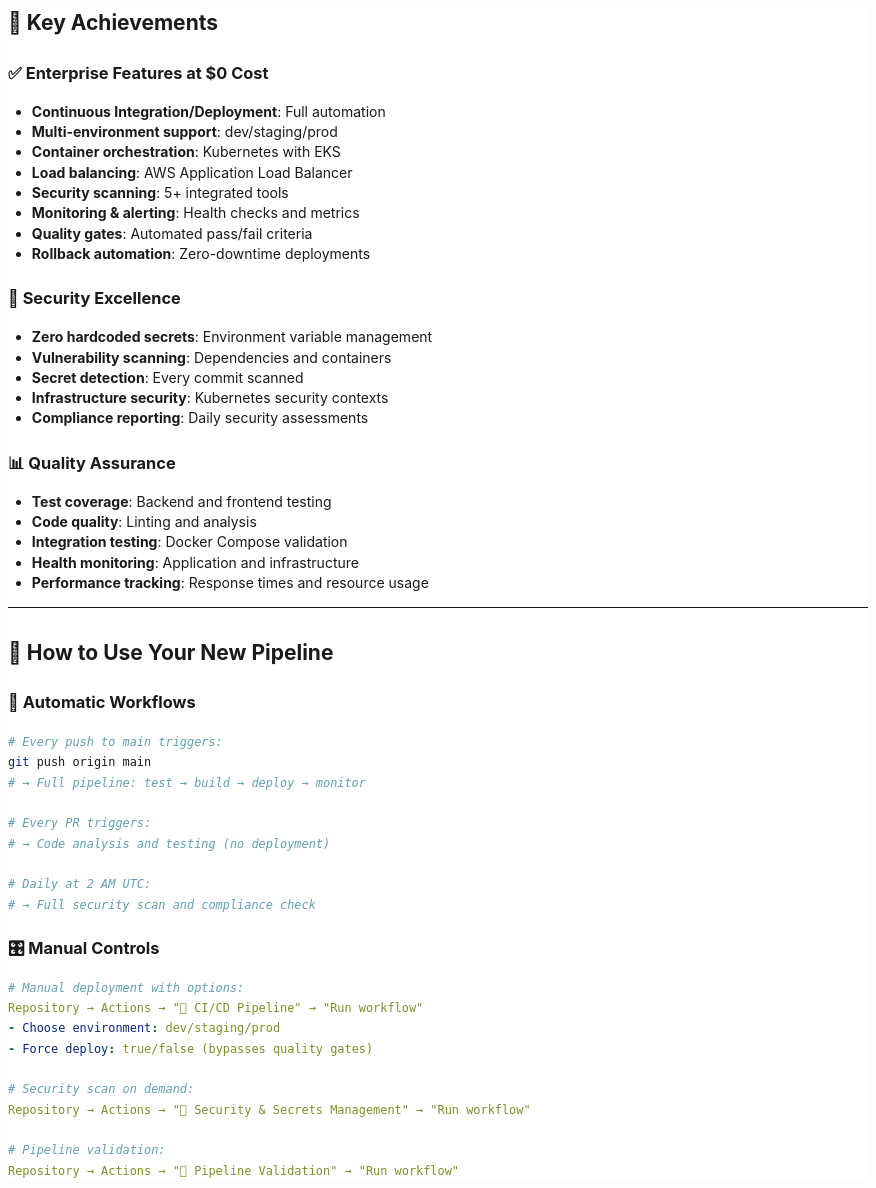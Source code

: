 ## 🎯 **Key Achievements**

### ✅ **Enterprise Features at $0 Cost**
- **Continuous Integration/Deployment**: Full automation
- **Multi-environment support**: dev/staging/prod
- **Container orchestration**: Kubernetes with EKS
- **Load balancing**: AWS Application Load Balancer
- **Security scanning**: 5+ integrated tools
- **Monitoring & alerting**: Health checks and metrics
- **Quality gates**: Automated pass/fail criteria
- **Rollback automation**: Zero-downtime deployments

### 🔐 **Security Excellence**
- **Zero hardcoded secrets**: Environment variable management
- **Vulnerability scanning**: Dependencies and containers
- **Secret detection**: Every commit scanned
- **Infrastructure security**: Kubernetes security contexts
- **Compliance reporting**: Daily security assessments

### 📊 **Quality Assurance**
- **Test coverage**: Backend and frontend testing
- **Code quality**: Linting and analysis
- **Integration testing**: Docker Compose validation
- **Health monitoring**: Application and infrastructure
- **Performance tracking**: Response times and resource usage

---

## 🚀 **How to Use Your New Pipeline**

### 🔄 **Automatic Workflows**
```bash
# Every push to main triggers:
git push origin main
# → Full pipeline: test → build → deploy → monitor

# Every PR triggers:
# → Code analysis and testing (no deployment)

# Daily at 2 AM UTC:
# → Full security scan and compliance check
```

### 🎛️ **Manual Controls**
```yaml
# Manual deployment with options:
Repository → Actions → "🚀 CI/CD Pipeline" → "Run workflow"
- Choose environment: dev/staging/prod
- Force deploy: true/false (bypasses quality gates)

# Security scan on demand:
Repository → Actions → "🔐 Security & Secrets Management" → "Run workflow"

# Pipeline validation:
Repository → Actions → "🧪 Pipeline Validation" → "Run workflow"
```
